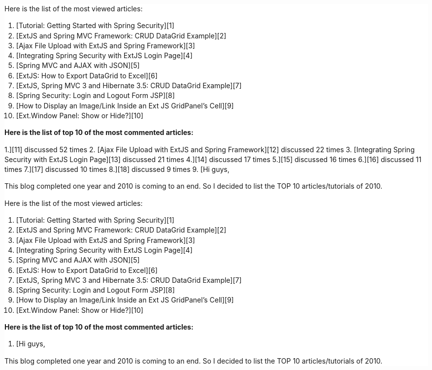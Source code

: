 
  



  Here is the list of the most viewed articles:


  1. [Tutorial: Getting Started with Spring Security][1]
  2. [ExtJS and Spring MVC Framework: CRUD DataGrid Example][2]
  3. [Ajax File Upload with ExtJS and Spring Framework][3]
  4. [Integrating Spring Security with ExtJS Login Page][4]
  5. [Spring MVC and AJAX with JSON][5]
  6. [ExtJS: How to Export DataGrid to Excel][6]
  7. [ExtJS, Spring MVC 3 and Hibernate 3.5: CRUD DataGrid Example][7]
  8. [Spring Security: Login and Logout Form JSP][8]
  9. [How to Display an Image/Link Inside an Ext JS GridPanel&#8217;s Cell][9]
 10. [Ext.Window Panel: Show or Hide?][10]

**Here is the list of top 10 of the most commented articles:**

  1.][11] discussed 52 times
  2. [Ajax File Upload with ExtJS and Spring Framework][12] discussed 22 times
  3. [Integrating Spring Security with ExtJS Login Page][13] discussed 21 times
  4.][14] discussed 17 times
  5.][15] discussed 16 times
  6.][16] discussed 11 times
  7.][17] discussed 10 times
  8.][18] discussed 9 times
  9. [Hi guys,

This blog completed one year and 2010 is coming to an end. So I decided to list the TOP 10 articles/tutorials of 2010.


  



  Here is the list of the most viewed articles:


  1. [Tutorial: Getting Started with Spring Security][1]
  2. [ExtJS and Spring MVC Framework: CRUD DataGrid Example][2]
  3. [Ajax File Upload with ExtJS and Spring Framework][3]
  4. [Integrating Spring Security with ExtJS Login Page][4]
  5. [Spring MVC and AJAX with JSON][5]
  6. [ExtJS: How to Export DataGrid to Excel][6]
  7. [ExtJS, Spring MVC 3 and Hibernate 3.5: CRUD DataGrid Example][7]
  8. [Spring Security: Login and Logout Form JSP][8]
  9. [How to Display an Image/Link Inside an Ext JS GridPanel&#8217;s Cell][9]
 10. [Ext.Window Panel: Show or Hide?][10]

**Here is the list of top 10 of the most commented articles:**

  1. [Hi guys,

This blog completed one year and 2010 is coming to an end. So I decided to list the TOP 10 articles/tutorials of 2010.

